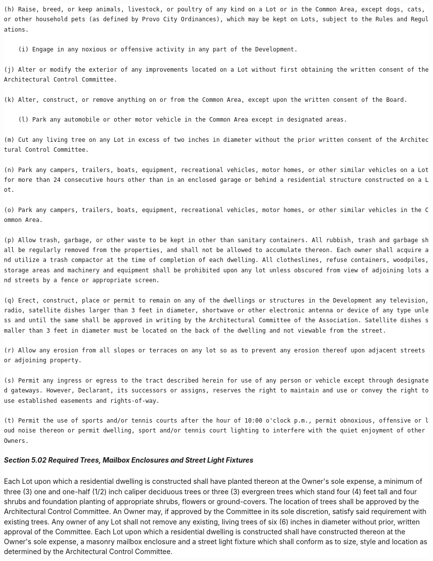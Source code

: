     (h) Raise, breed, or keep animals, livestock, or poultry of any kind on a Lot or in the Common Area, except dogs, cats, or other household pets (as defined by Provo City Ordinances), which may be kept on Lots, subject to the Rules and Regulations.

        (i) Engage in any noxious or offensive activity in any part of the Development.

    (j) Alter or modify the exterior of any improvements located on a Lot without first obtaining the written consent of the Architectural Control Committee.

    (k) Alter, construct, or remove anything on or from the Common Area, except upon the written consent of the Board.

        (l) Park any automobile or other motor vehicle in the Common Area except in designated areas.

    (m) Cut any living tree on any Lot in excess of two inches in diameter without the prior written consent of the Architectural Control Committee.

    (n) Park any campers, trailers, boats, equipment, recreational vehicles, motor homes, or other similar vehicles on a Lot for more than 24 consecutive hours other than in an enclosed garage or behind a residential structure constructed on a Lot.

    (o) Park any campers, trailers, boats, equipment, recreational vehicles, motor homes, or other similar vehicles in the Common Area.

    (p) Allow trash, garbage, or other waste to be kept in other than sanitary containers. All rubbish, trash and garbage shall be regularly removed from the properties, and shall not be allowed to accumulate thereon. Each owner shall acquire and utilize a trash compactor at the time of completion of each dwelling. All clotheslines, refuse containers, woodpiles, storage areas and machinery and equipment shall be prohibited upon any lot unless obscured from view of adjoining lots and streets by a fence or appropriate screen.

    (q) Erect, construct, place or permit to remain on any of the dwellings or structures in the Development any television, radio, satellite dishes larger than 3 feet in diameter, shortwave or other electronic antenna or device of any type unless and until the same shall be approved in writing by the Architectural Committee of the Association. Satellite dishes smaller than 3 feet in diameter must be located on the back of the dwelling and not viewable from the street.

    (r) Allow any erosion from all slopes or terraces on any lot so as to prevent any erosion thereof upon adjacent streets or adjoining property.

    (s) Permit any ingress or egress to the tract described herein for use of any person or vehicle except through designated gateways. However, Declarant, its successors or assigns, reserves the right to maintain and use or convey the right to use established easements and rights-of-way.

    (t) Permit the use of sports and/or tennis courts after the hour of 10:00 o'clock p.m., permit obnoxious, offensive or loud noise thereon or permit dwelling, sport and/or tennis court lighting to interfere with the quiet enjoyment of other Owners.

##### Section 5.02 Required Trees, Mailbox Enclosures and Street Light Fixtures

Each Lot upon which a residential dwelling is constructed shall have planted thereon at the Owner's sole expense, a minimum of three (3) one and one-half (1/2) inch caliper deciduous trees or three (3) evergreen trees which stand four (4) feet tall and four shrubs and foundation planting of appropriate shrubs, flowers or ground-covers. The location of trees shall be approved by the Architectural Control Committee. An Owner may, if approved by the Committee in its sole discretion, satisfy said requirement with existing trees. Any owner of any Lot shall not remove any existing, living trees of six (6) inches in diameter without prior, written approval of the Committee. Each Lot upon which a residential dwelling is constructed shall have constructed thereon at the Owner's sole expense, a masonry mailbox enclosure and a street light fixture which shall conform as to size, style and location as determined by the Architectural Control Committee.
